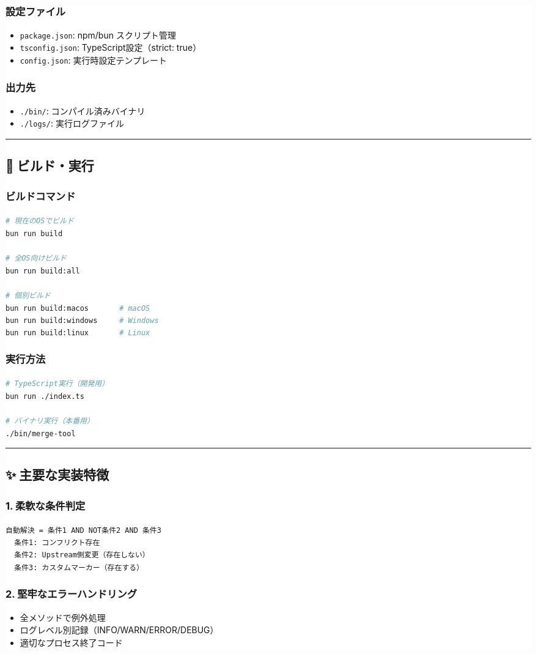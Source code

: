 ### 設定ファイル
- `package.json`: npm/bun スクリプト管理
- `tsconfig.json`: TypeScript設定（strict: true）
- `config.json`: 実行時設定テンプレート

### 出力先
- `./bin/`: コンパイル済みバイナリ
- `./logs/`: 実行ログファイル

---

## 🚀 ビルド・実行

### ビルドコマンド
```bash
# 現在のOSでビルド
bun run build

# 全OS向けビルド
bun run build:all

# 個別ビルド
bun run build:macos       # macOS
bun run build:windows     # Windows
bun run build:linux       # Linux
```

### 実行方法
```bash
# TypeScript実行（開発用）
bun run ./index.ts

# バイナリ実行（本番用）
./bin/merge-tool
```

---

## ✨ 主要な実装特徴

### 1. 柔軟な条件判定
```
自動解決 = 条件1 AND NOT条件2 AND 条件3
  条件1: コンフリクト存在
  条件2: Upstream側変更（存在しない）
  条件3: カスタムマーカー（存在する）
```

### 2. 堅牢なエラーハンドリング
- 全メソッドで例外処理
- ログレベル別記録（INFO/WARN/ERROR/DEBUG）
- 適切なプロセス終了コード
